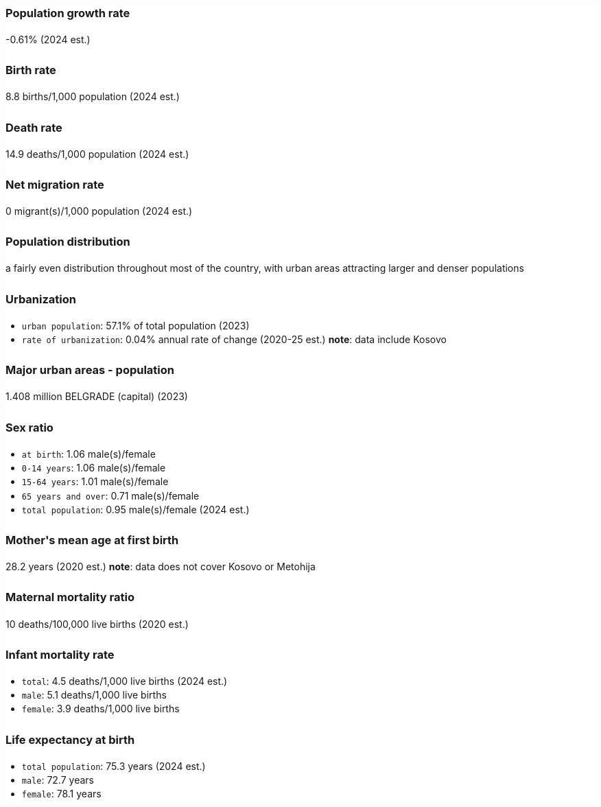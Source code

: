 ### Population growth rate
-0.61% (2024 est.)

### Birth rate
8.8 births/1,000 population (2024 est.)

### Death rate
14.9 deaths/1,000 population (2024 est.)

### Net migration rate
0 migrant(s)/1,000 population (2024 est.)

### Population distribution
a fairly even distribution throughout most of the country, with urban areas attracting larger and denser populations

### Urbanization
- `urban population`: 57.1% of total population (2023)
- `rate of urbanization`: 0.04% annual rate of change (2020-25 est.)
**note**:  data include Kosovo

### Major urban areas - population
1.408 million BELGRADE (capital) (2023)

### Sex ratio
- `at birth`: 1.06 male(s)/female
- `0-14 years`: 1.06 male(s)/female
- `15-64 years`: 1.01 male(s)/female
- `65 years and over`: 0.71 male(s)/female
- `total population`: 0.95 male(s)/female (2024 est.)

### Mother's mean age at first birth
28.2 years (2020 est.)
**note**:  data does not cover Kosovo or Metohija

### Maternal mortality ratio
10 deaths/100,000 live births (2020 est.)

### Infant mortality rate
- `total`: 4.5 deaths/1,000 live births (2024 est.)
- `male`: 5.1 deaths/1,000 live births
- `female`: 3.9 deaths/1,000 live births

### Life expectancy at birth
- `total population`: 75.3 years (2024 est.)
- `male`: 72.7 years
- `female`: 78.1 years
